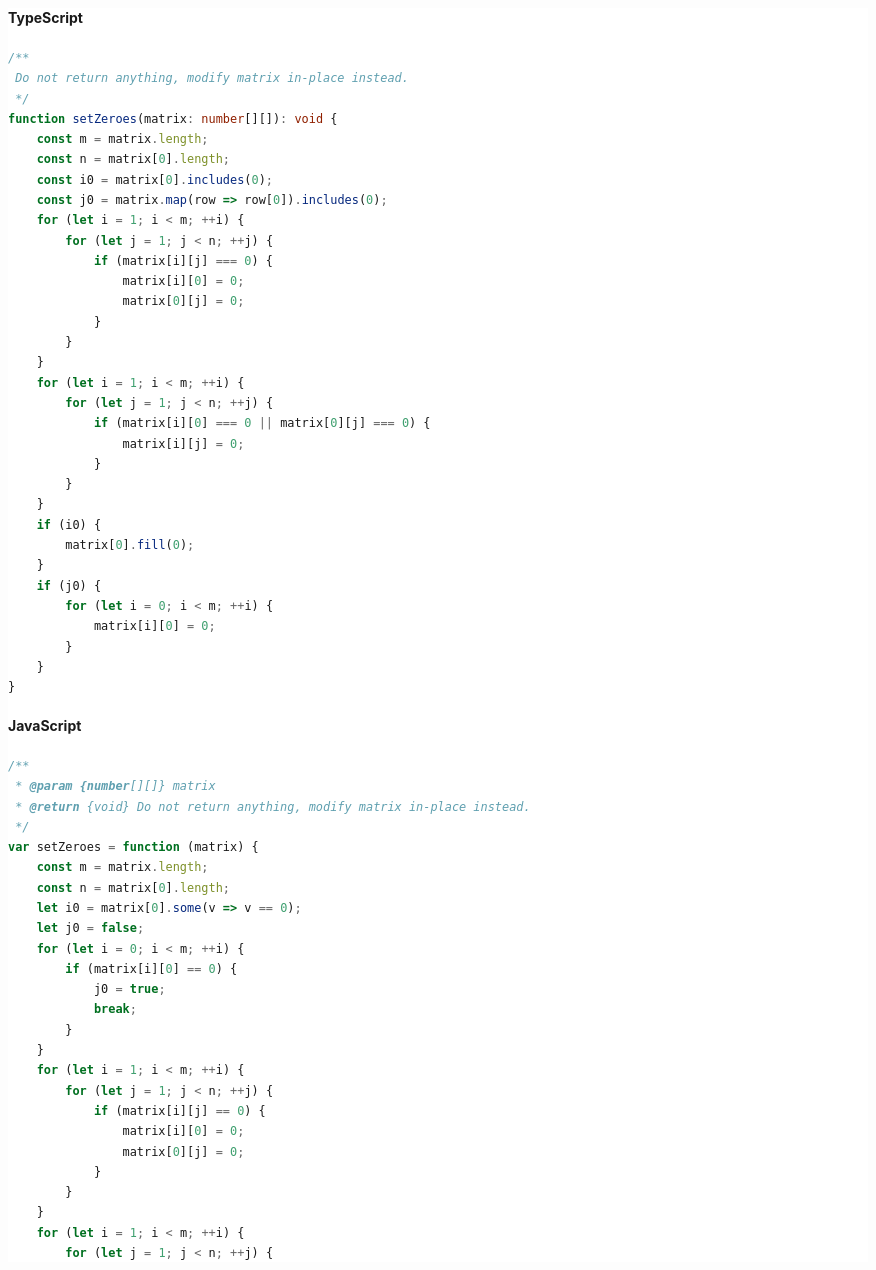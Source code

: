 #### TypeScript

```ts
/**
 Do not return anything, modify matrix in-place instead.
 */
function setZeroes(matrix: number[][]): void {
    const m = matrix.length;
    const n = matrix[0].length;
    const i0 = matrix[0].includes(0);
    const j0 = matrix.map(row => row[0]).includes(0);
    for (let i = 1; i < m; ++i) {
        for (let j = 1; j < n; ++j) {
            if (matrix[i][j] === 0) {
                matrix[i][0] = 0;
                matrix[0][j] = 0;
            }
        }
    }
    for (let i = 1; i < m; ++i) {
        for (let j = 1; j < n; ++j) {
            if (matrix[i][0] === 0 || matrix[0][j] === 0) {
                matrix[i][j] = 0;
            }
        }
    }
    if (i0) {
        matrix[0].fill(0);
    }
    if (j0) {
        for (let i = 0; i < m; ++i) {
            matrix[i][0] = 0;
        }
    }
}
```

#### JavaScript

```js
/**
 * @param {number[][]} matrix
 * @return {void} Do not return anything, modify matrix in-place instead.
 */
var setZeroes = function (matrix) {
    const m = matrix.length;
    const n = matrix[0].length;
    let i0 = matrix[0].some(v => v == 0);
    let j0 = false;
    for (let i = 0; i < m; ++i) {
        if (matrix[i][0] == 0) {
            j0 = true;
            break;
        }
    }
    for (let i = 1; i < m; ++i) {
        for (let j = 1; j < n; ++j) {
            if (matrix[i][j] == 0) {
                matrix[i][0] = 0;
                matrix[0][j] = 0;
            }
        }
    }
    for (let i = 1; i < m; ++i) {
        for (let j = 1; j < n; ++j) {
```